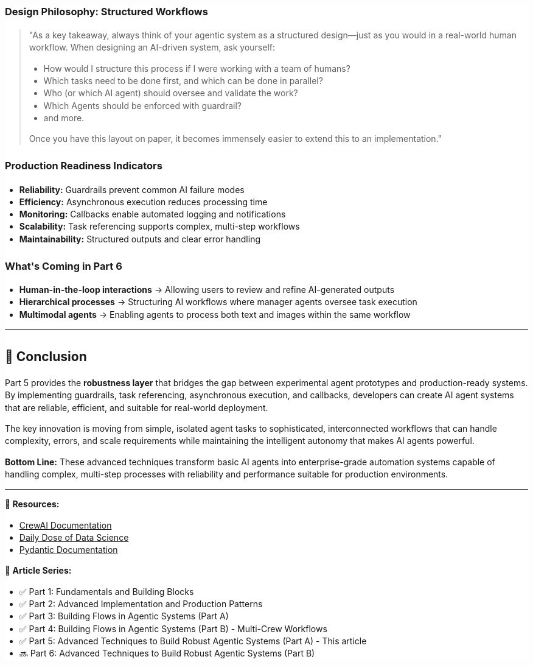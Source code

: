 ### **Design Philosophy: Structured Workflows**

> "As a key takeaway, always think of your agentic system as a structured design—just as you would in a real-world human workflow. When designing an AI-driven system, ask yourself:
> 
> - How would I structure this process if I were working with a team of humans?
> - Which tasks need to be done first, and which can be done in parallel?
> - Who (or which AI agent) should oversee and validate the work?
> - Which Agents should be enforced with guardrail?
> - and more.
> 
> Once you have this layout on paper, it becomes immensely easier to extend this to an implementation."

### **Production Readiness Indicators**
- **Reliability:** Guardrails prevent common AI failure modes
- **Efficiency:** Asynchronous execution reduces processing time
- **Monitoring:** Callbacks enable automated logging and notifications
- **Scalability:** Task referencing supports complex, multi-step workflows
- **Maintainability:** Structured outputs and clear error handling

### **What's Coming in Part 6**
- **Human-in-the-loop interactions** → Allowing users to review and refine AI-generated outputs
- **Hierarchical processes** → Structuring AI workflows where manager agents oversee task execution
- **Multimodal agents** → Enabling agents to process both text and images within the same workflow

---

## 🎉 Conclusion

Part 5 provides the **robustness layer** that bridges the gap between experimental agent prototypes and production-ready systems. By implementing guardrails, task referencing, asynchronous execution, and callbacks, developers can create AI agent systems that are reliable, efficient, and suitable for real-world deployment.

The key innovation is moving from simple, isolated agent tasks to sophisticated, interconnected workflows that can handle complexity, errors, and scale requirements while maintaining the intelligent autonomy that makes AI agents powerful.

**Bottom Line:** These advanced techniques transform basic AI agents into enterprise-grade automation systems capable of handling complex, multi-step processes with reliability and performance suitable for production environments.

---

**🔗 Resources:**
- [CrewAI Documentation](https://docs.crewai.com/)
- [Daily Dose of Data Science](https://www.dailydoseofds.com/)
- [Pydantic Documentation](https://pydantic-docs.helpmanual.io/)

**📝 Article Series:**
- ✅ Part 1: Fundamentals and Building Blocks
- ✅ Part 2: Advanced Implementation and Production Patterns  
- ✅ Part 3: Building Flows in Agentic Systems (Part A)
- ✅ Part 4: Building Flows in Agentic Systems (Part B) - Multi-Crew Workflows
- ✅ Part 5: Advanced Techniques to Build Robust Agentic Systems (Part A) - This article
- 🔜 Part 6: Advanced Techniques to Build Robust Agentic Systems (Part B)